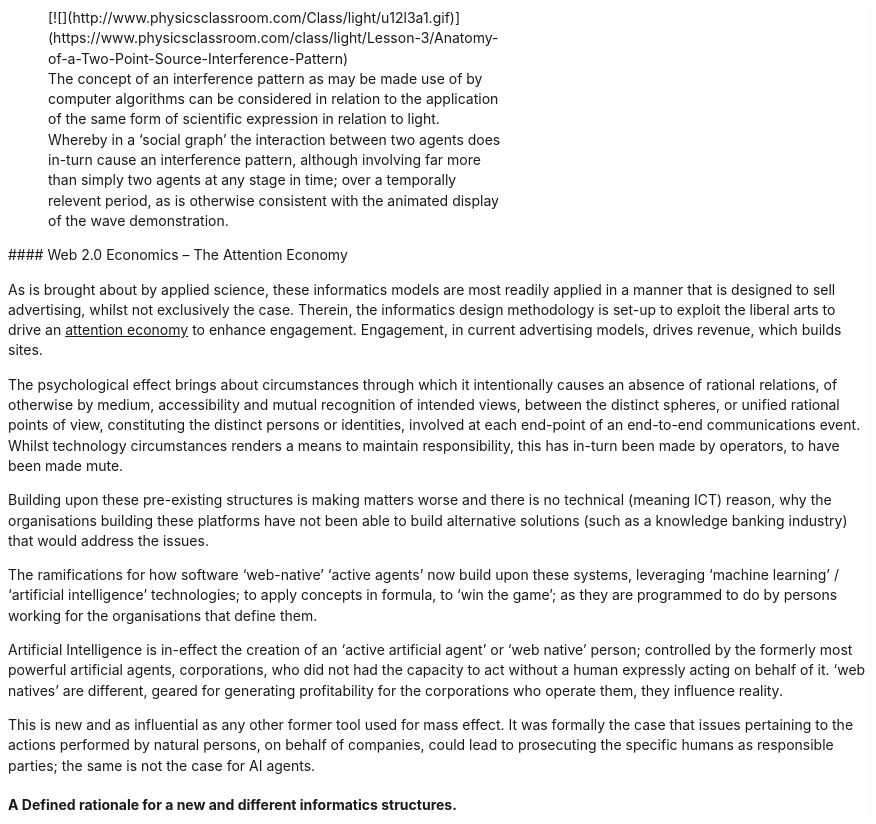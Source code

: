<figure class="wp-caption alignnone" style="width: 454px">[![](http://www.physicsclassroom.com/Class/light/u12l3a1.gif)](https://www.physicsclassroom.com/class/light/Lesson-3/Anatomy-of-a-Two-Point-Source-Interference-Pattern)<figcaption class="wp-caption-text">The concept of an interference pattern as may be made use of by computer algorithms can be considered in relation to the application of the same form of scientific expression in relation to light. Whereby in a ‘social graph’ the interaction between two agents does in-turn cause an interference pattern, although involving far more than simply two agents at any stage in time; over a temporally relevent period, as is otherwise consistent with the animated display of the wave demonstration.</figcaption></figure>#### Web 2.0 Economics – The Attention Economy

<span style="font-weight: 400;">As is brought about by applied science, these informatics models are most readily applied in a manner that is designed to sell advertising, whilst not exclusively the case. Therein, the informatics design methodology is set-up to exploit the liberal arts to drive an [attention economy](https://en.wikipedia.org/wiki/Attention_economy) to enhance engagement. Engagement, in current advertising models, drives revenue, which builds sites.</span>

<iframe allowfullscreen="allowfullscreen" frameborder="0" height="315" loading="lazy" src="https://www.youtube.com/embed/50R21mblLb0?rel=0" width="560"></iframe>

The psychological effect brings about circumstances through which it intentionally causes an absence of rational relations, of otherwise by medium, accessibility and mutual recognition of intended views, between the distinct spheres, or unified rational points of view, constituting the distinct persons or identities, involved at each end-point of an end-to-end communications event. Whilst technology <span style="font-weight: 400;">circumstances renders a means to maintain responsibility, this has in-turn been made by operators, to have been made mute.</span>

<iframe allowfullscreen="allowfullscreen" frameborder="0" height="315" loading="lazy" src="https://www.youtube.com/embed/tNsbKtckzcM?rel=0" width="560"></iframe>

<span style="font-weight: 400;">Building upon these pre-existing structures is making matters worse and there is no technical (meaning ICT) reason, why the organisations building these platforms have not been able to build alternative solutions (such as a knowledge banking industry) that would address the issues. </span>

<span style="font-weight: 400;"> The ramifications for how software ‘web-native’ ‘active agents’ now build upon these systems, leveraging ‘machine learning’ / ‘artificial intelligence’ technologies; to apply concepts in formula, to ‘win the game’; as they are programmed to do by persons working for the organisations that define them.</span>

<iframe allowfullscreen="allowfullscreen" frameborder="0" height="315" loading="lazy" src="https://www.youtube.com/embed/Ewj4ql6pu9w?rel=0" width="560"></iframe>

<span style="font-weight: 400;">Artificial Intelligence is in-effect the creation of an ‘active artificial agent’ or ‘web native’ person; controlled by the formerly most powerful artificial agents, corporations, who did not had the capacity to act without a human expressly acting on behalf of it. ‘web natives’ are different, geared for generating profitability for the corporations who operate them, they influence reality.</span>

<span style="font-weight: 400;"> This is new and as influential as any other former tool used for mass effect. It was formally the case that issues pertaining to the actions performed by natural persons, on behalf of companies, could lead to prosecuting the specific humans as responsible parties; the same is not the case for AI agents.</span>

#### A Defined rationale for a new and different informatics structures.
